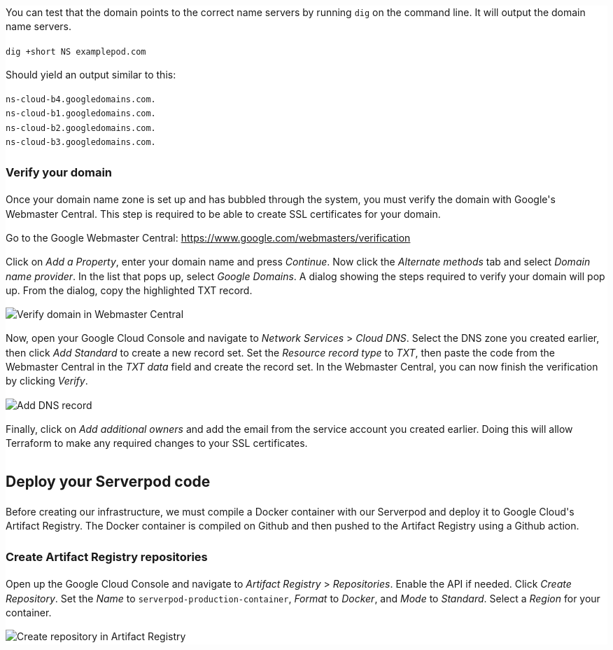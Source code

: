 
You can test that the domain points to the correct name servers by running `dig` on the command line. It will output the domain name servers.

```bash
dig +short NS examplepod.com
```

Should yield an output similar to this:

```
ns-cloud-b4.googledomains.com.
ns-cloud-b1.googledomains.com.
ns-cloud-b2.googledomains.com.
ns-cloud-b3.googledomains.com.
```

### Verify your domain
Once your domain name zone is set up and has bubbled through the system, you must verify the domain with Google's Webmaster Central. This step is required to be able to create SSL certificates for your domain.

Go to the Google Webmaster Central:
https://www.google.com/webmasters/verification

Click on _Add a Property_, enter your domain name and press _Continue_. Now click the _Alternate methods_ tab and select _Domain name provider_. In the list that pops up, select _Google Domains_. A dialog showing the steps required to verify your domain will pop up. From the dialog, copy the highlighted TXT record.

![Verify domain in Webmaster Central](/img/gcp/5-domain-verification.jpg)

Now, open your Google Cloud Console and navigate to _Network Services_ > _Cloud DNS_. Select the DNS zone you created earlier, then click _Add Standard_ to create a new record set. Set the _Resource record type_ to _TXT_, then paste the code from the Webmaster Central in the _TXT data_ field and create the record set. In the Webmaster Central, you can now finish the verification by clicking _Verify_.

![Add DNS record](/img/gcp/6-record-set.jpg)

Finally, click on _Add additional owners_ and add the email from the service account you created earlier. Doing this will allow Terraform to make any required changes to your SSL certificates.

## Deploy your Serverpod code
Before creating our infrastructure, we must compile a Docker container with our Serverpod and deploy it to Google Cloud's Artifact Registry. The Docker container is compiled on Github and then pushed to the Artifact Registry using a Github action.

### Create Artifact Registry repositories
Open up the Google Cloud Console and navigate to _Artifact Registry_ > _Repositories_. Enable the API if needed. Click _Create Repository_. Set the _Name_ to `serverpod-production-container`, _Format_ to _Docker_, and _Mode_ to _Standard_. Select a _Region_ for your container.

![Create repository in Artifact Registry](/img/gcp/7-artifact-repository.jpg)

